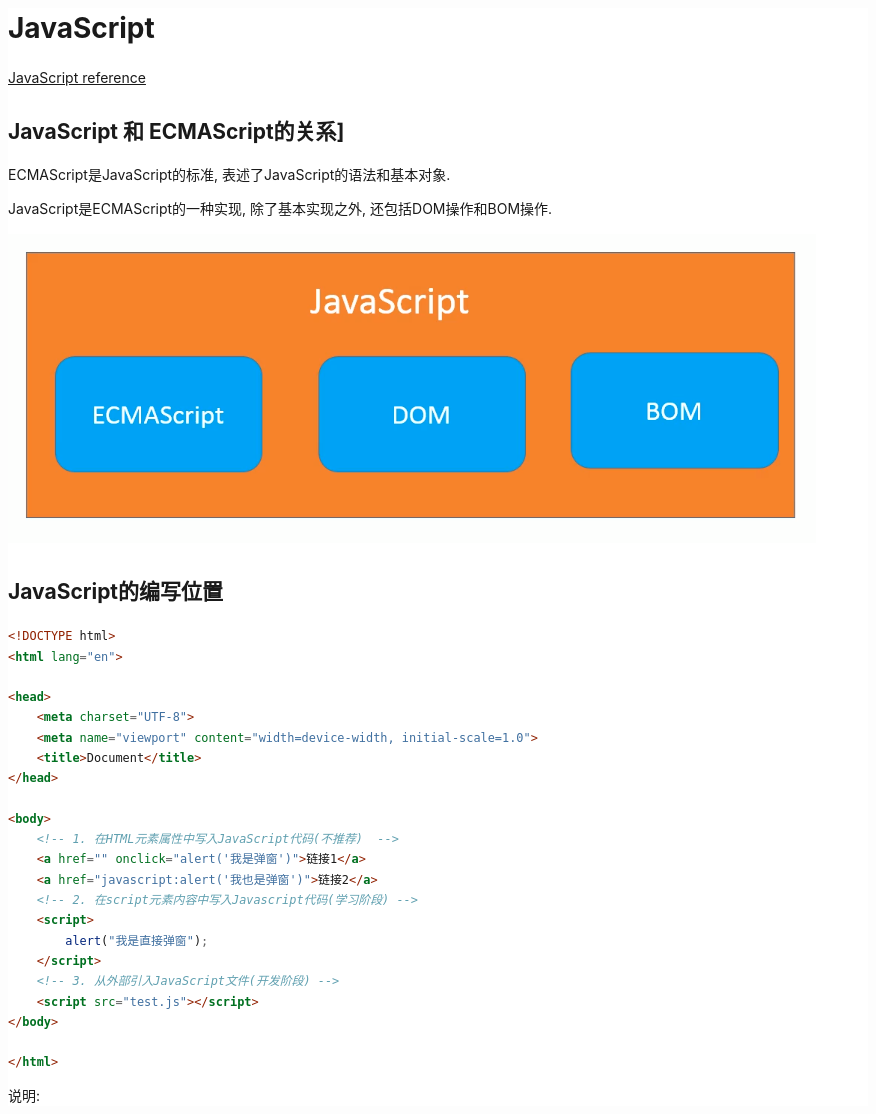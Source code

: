 # JavaScript

[JavaScript reference](https://developer.mozilla.org/en-US/docs/Web/JavaScript/Reference)

## JavaScript 和 ECMAScript的关系]

ECMAScript是JavaScript的标准, 表述了JavaScript的语法和基本对象.

JavaScript是ECMAScript的一种实现, 除了基本实现之外, 还包括DOM操作和BOM操作.

![JavaScript和ECMAScript的关系](2020-10-21-21-59-07.png)

## JavaScript的编写位置

```html
<!DOCTYPE html>
<html lang="en">

<head>
    <meta charset="UTF-8">
    <meta name="viewport" content="width=device-width, initial-scale=1.0">
    <title>Document</title>
</head>

<body>
    <!-- 1. 在HTML元素属性中写入JavaScript代码(不推荐)  -->
    <a href="" onclick="alert('我是弹窗')">链接1</a>
    <a href="javascript:alert('我也是弹窗')">链接2</a>
    <!-- 2. 在script元素内容中写入Javascript代码(学习阶段) -->
    <script>
        alert("我是直接弹窗");
    </script>
    <!-- 3. 从外部引入JavaScript文件(开发阶段) -->
    <script src="test.js"></script>
</body>

</html>
```
说明:
